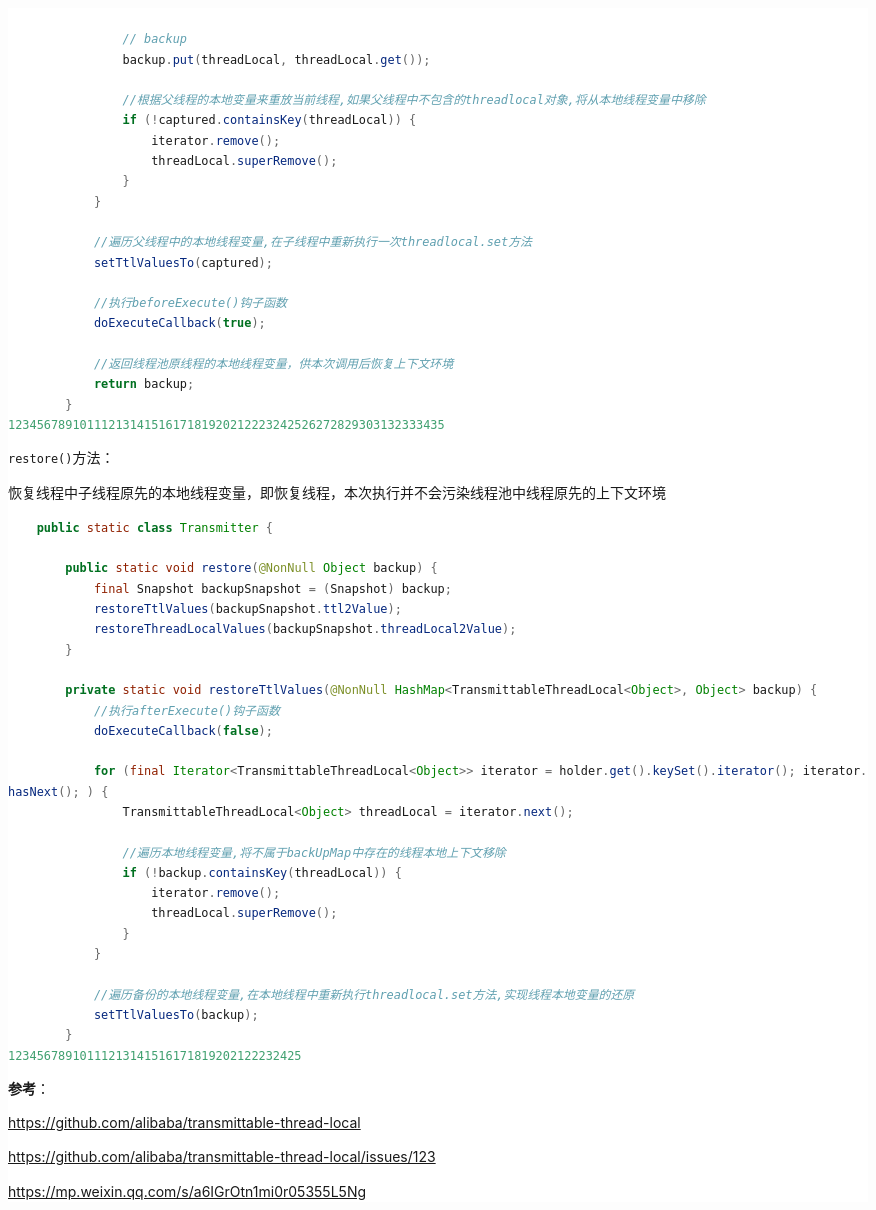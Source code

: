```java

                // backup
                backup.put(threadLocal, threadLocal.get());

                //根据父线程的本地变量来重放当前线程,如果父线程中不包含的threadlocal对象,将从本地线程变量中移除
                if (!captured.containsKey(threadLocal)) {
                    iterator.remove();
                    threadLocal.superRemove();
                }
            }

            //遍历父线程中的本地线程变量,在子线程中重新执行一次threadlocal.set方法
            setTtlValuesTo(captured);

            //执行beforeExecute()钩子函数
            doExecuteCallback(true);
						
          	//返回线程池原线程的本地线程变量，供本次调用后恢复上下文环境
            return backup;
        }    
1234567891011121314151617181920212223242526272829303132333435
```

`restore()`方法：

恢复线程中子线程原先的本地线程变量，即恢复线程，本次执行并不会污染线程池中线程原先的上下文环境

```java
    public static class Transmitter {        

		public static void restore(@NonNull Object backup) {
            final Snapshot backupSnapshot = (Snapshot) backup;
            restoreTtlValues(backupSnapshot.ttl2Value);
            restoreThreadLocalValues(backupSnapshot.threadLocal2Value);
        }
      
        private static void restoreTtlValues(@NonNull HashMap<TransmittableThreadLocal<Object>, Object> backup) {
            //执行afterExecute()钩子函数
            doExecuteCallback(false);

            for (final Iterator<TransmittableThreadLocal<Object>> iterator = holder.get().keySet().iterator(); iterator.hasNext(); ) {
                TransmittableThreadLocal<Object> threadLocal = iterator.next();

                //遍历本地线程变量,将不属于backUpMap中存在的线程本地上下文移除
                if (!backup.containsKey(threadLocal)) {
                    iterator.remove();
                    threadLocal.superRemove();
                }
            }

            //遍历备份的本地线程变量,在本地线程中重新执行threadlocal.set方法,实现线程本地变量的还原
            setTtlValuesTo(backup);
        }      
12345678910111213141516171819202122232425
```

**参考**：

https://github.com/alibaba/transmittable-thread-local

https://github.com/alibaba/transmittable-thread-local/issues/123

https://mp.weixin.qq.com/s/a6IGrOtn1mi0r05355L5Ng